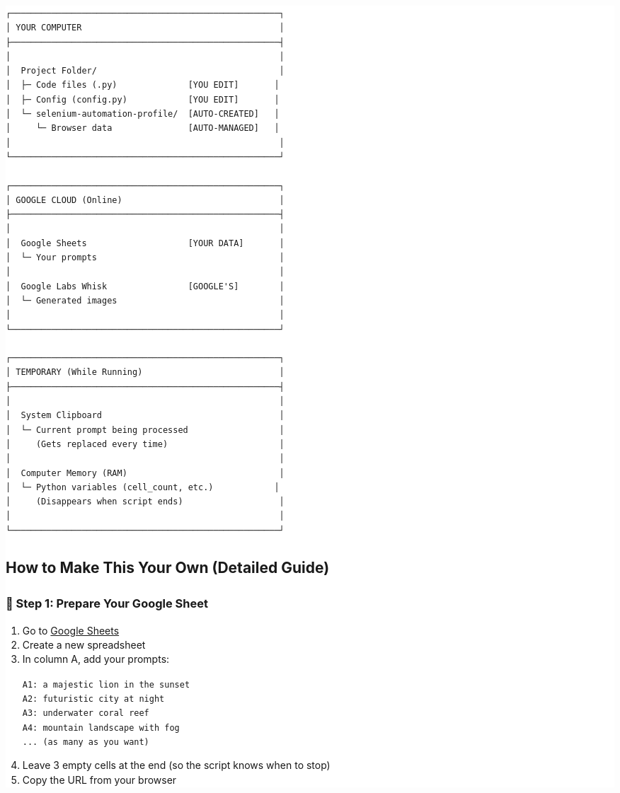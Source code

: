 ```
┌─────────────────────────────────────────────────────┐
│ YOUR COMPUTER                                       │
├─────────────────────────────────────────────────────┤
│                                                     │
│  Project Folder/                                    │
│  ├─ Code files (.py)              [YOU EDIT]       │
│  ├─ Config (config.py)            [YOU EDIT]       │
│  └─ selenium-automation-profile/  [AUTO-CREATED]   │
│     └─ Browser data               [AUTO-MANAGED]   │
│                                                     │
└─────────────────────────────────────────────────────┘

┌─────────────────────────────────────────────────────┐
│ GOOGLE CLOUD (Online)                               │
├─────────────────────────────────────────────────────┤
│                                                     │
│  Google Sheets                    [YOUR DATA]       │
│  └─ Your prompts                                    │
│                                                     │
│  Google Labs Whisk                [GOOGLE'S]        │
│  └─ Generated images                                │
│                                                     │
└─────────────────────────────────────────────────────┘

┌─────────────────────────────────────────────────────┐
│ TEMPORARY (While Running)                           │
├─────────────────────────────────────────────────────┤
│                                                     │
│  System Clipboard                                   │
│  └─ Current prompt being processed                  │
│     (Gets replaced every time)                      │
│                                                     │
│  Computer Memory (RAM)                              │
│  └─ Python variables (cell_count, etc.)            │
│     (Disappears when script ends)                   │
│                                                     │
└─────────────────────────────────────────────────────┘
```

## How to Make This Your Own (Detailed Guide)

### 🎯 Step 1: Prepare Your Google Sheet

1. Go to [Google Sheets](https://sheets.google.com)
2. Create a new spreadsheet
3. In column A, add your prompts:
   ```
   A1: a majestic lion in the sunset
   A2: futuristic city at night
   A3: underwater coral reef
   A4: mountain landscape with fog
   ... (as many as you want)
   ```
4. Leave 3 empty cells at the end (so the script knows when to stop)
5. Copy the URL from your browser
